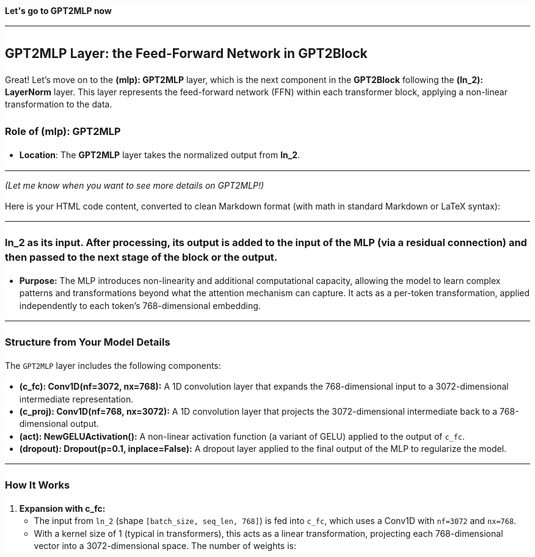 **Let's go to GPT2MLP now**

---

## GPT2MLP Layer: the Feed-Forward Network in GPT2Block

Great! Let’s move on to the **(mlp): GPT2MLP** layer, which is the next component in the **GPT2Block** following the **(ln_2): LayerNorm** layer. This layer represents the feed-forward network (FFN) within each transformer block, applying a non-linear transformation to the data.

### Role of **(mlp): GPT2MLP**

- **Location**: The **GPT2MLP** layer takes the normalized output from **ln_2**.

---

*(Let me know when you want to see more details on GPT2MLP!)*

Here is your HTML code content, converted to clean Markdown format (with math in standard Markdown or LaTeX syntax):

---

### ln_2 as its input. After processing, its output is added to the input of the MLP (via a residual connection) and then passed to the next stage of the block or the output.

- **Purpose:** The MLP introduces non-linearity and additional computational capacity, allowing the model to learn complex patterns and transformations beyond what the attention mechanism can capture. It acts as a per-token transformation, applied independently to each token’s 768-dimensional embedding.

---

### Structure from Your Model Details

The `GPT2MLP` layer includes the following components:

- **(c_fc): Conv1D(nf=3072, nx=768):** A 1D convolution layer that expands the 768-dimensional input to a 3072-dimensional intermediate representation.
- **(c_proj): Conv1D(nf=768, nx=3072):** A 1D convolution layer that projects the 3072-dimensional intermediate back to a 768-dimensional output.
- **(act): NewGELUActivation():** A non-linear activation function (a variant of GELU) applied to the output of `c_fc`.
- **(dropout): Dropout(p=0.1, inplace=False):** A dropout layer applied to the final output of the MLP to regularize the model.

---

### How It Works

1. **Expansion with c_fc:**
   - The input from `ln_2` (shape `[batch_size, seq_len, 768]`) is fed into `c_fc`, which uses a Conv1D with `nf=3072` and `nx=768`.
   - With a kernel size of 1 (typical in transformers), this acts as a linear transformation, projecting each 768-dimensional vector into a 3072-dimensional space. The number of weights is:
     